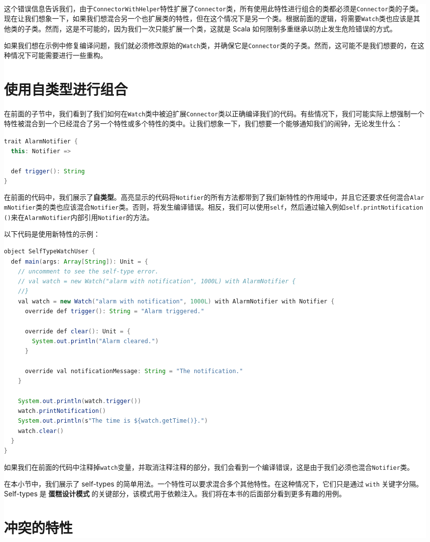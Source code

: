 这个错误信息告诉我们，由于`ConnectorWithHelper`特性扩展了`Connector`类，所有使用此特性进行组合的类都必须是`Connector`类的子类。现在让我们想象一下，如果我们想混合另一个也扩展类的特性，但在这个情况下是另一个类。根据前面的逻辑，将需要`Watch`类也应该是其他类的子类。然而，这是不可能的，因为我们一次只能扩展一个类，这就是 Scala 如何限制多重继承以防止发生危险错误的方式。

如果我们想在示例中修复编译问题，我们就必须修改原始的`Watch`类，并确保它是`Connector`类的子类。然而，这可能不是我们想要的，在这种情况下可能需要进行一些重构。

# 使用自类型进行组合

在前面的子节中，我们看到了我们如何在`Watch`类中被迫扩展`Connector`类以正确编译我们的代码。有些情况下，我们可能实际上想强制一个特性被混合到一个已经混合了另一个特性或多个特性的类中。让我们想象一下，我们想要一个能够通知我们的闹钟，无论发生什么：

```java
trait AlarmNotifier {
  this: Notifier =>

  def trigger(): String
}
```

在前面的代码中，我们展示了**自类型**。高亮显示的代码将`Notifier`的所有方法都带到了我们新特性的作用域中，并且它还要求任何混合`AlarmNotifier`类的类也应该混合`Notifier`类。否则，将发生编译错误。相反，我们可以使用`self`，然后通过输入例如`self.printNotification()`来在`AlarmNotifier`内部引用`Notifier`的方法。

以下代码是使用新特性的示例：

```java
object SelfTypeWatchUser {
  def main(args: Array[String]): Unit = {
    // uncomment to see the self-type error.
    // val watch = new Watch("alarm with notification", 1000L) with AlarmNotifier {
    //}
    val watch = new Watch("alarm with notification", 1000L) with AlarmNotifier with Notifier {
      override def trigger(): String = "Alarm triggered."

      override def clear(): Unit = {
        System.out.println("Alarm cleared.")
      }

      override val notificationMessage: String = "The notification."
    }

    System.out.println(watch.trigger())
    watch.printNotification()
    System.out.println(s"The time is ${watch.getTime()}.")
    watch.clear()
  }
}
```

如果我们在前面的代码中注释掉`watch`变量，并取消注释注释的部分，我们会看到一个编译错误，这是由于我们必须也混合`Notifier`类。

在本小节中，我们展示了 self-types 的简单用法。一个特性可以要求混合多个其他特性。在这种情况下，它们只是通过 `with` 关键字分隔。Self-types 是 **蛋糕设计模式** 的关键部分，该模式用于依赖注入。我们将在本书的后面部分看到更多有趣的用例。

# 冲突的特性
